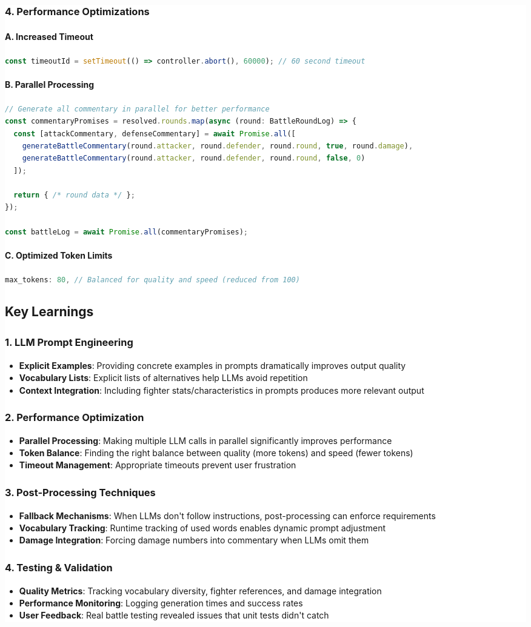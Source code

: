 ### 4. Performance Optimizations

#### A. Increased Timeout
```typescript
const timeoutId = setTimeout(() => controller.abort(), 60000); // 60 second timeout
```

#### B. Parallel Processing
```typescript
// Generate all commentary in parallel for better performance
const commentaryPromises = resolved.rounds.map(async (round: BattleRoundLog) => {
  const [attackCommentary, defenseCommentary] = await Promise.all([
    generateBattleCommentary(round.attacker, round.defender, round.round, true, round.damage),
    generateBattleCommentary(round.attacker, round.defender, round.round, false, 0)
  ]);
  
  return { /* round data */ };
});

const battleLog = await Promise.all(commentaryPromises);
```

#### C. Optimized Token Limits
```typescript
max_tokens: 80, // Balanced for quality and speed (reduced from 100)
```

## Key Learnings

### 1. LLM Prompt Engineering
- **Explicit Examples**: Providing concrete examples in prompts dramatically improves output quality
- **Vocabulary Lists**: Explicit lists of alternatives help LLMs avoid repetition
- **Context Integration**: Including fighter stats/characteristics in prompts produces more relevant output

### 2. Performance Optimization
- **Parallel Processing**: Making multiple LLM calls in parallel significantly improves performance
- **Token Balance**: Finding the right balance between quality (more tokens) and speed (fewer tokens)
- **Timeout Management**: Appropriate timeouts prevent user frustration

### 3. Post-Processing Techniques
- **Fallback Mechanisms**: When LLMs don't follow instructions, post-processing can enforce requirements
- **Vocabulary Tracking**: Runtime tracking of used words enables dynamic prompt adjustment
- **Damage Integration**: Forcing damage numbers into commentary when LLMs omit them

### 4. Testing & Validation
- **Quality Metrics**: Tracking vocabulary diversity, fighter references, and damage integration
- **Performance Monitoring**: Logging generation times and success rates
- **User Feedback**: Real battle testing revealed issues that unit tests didn't catch
